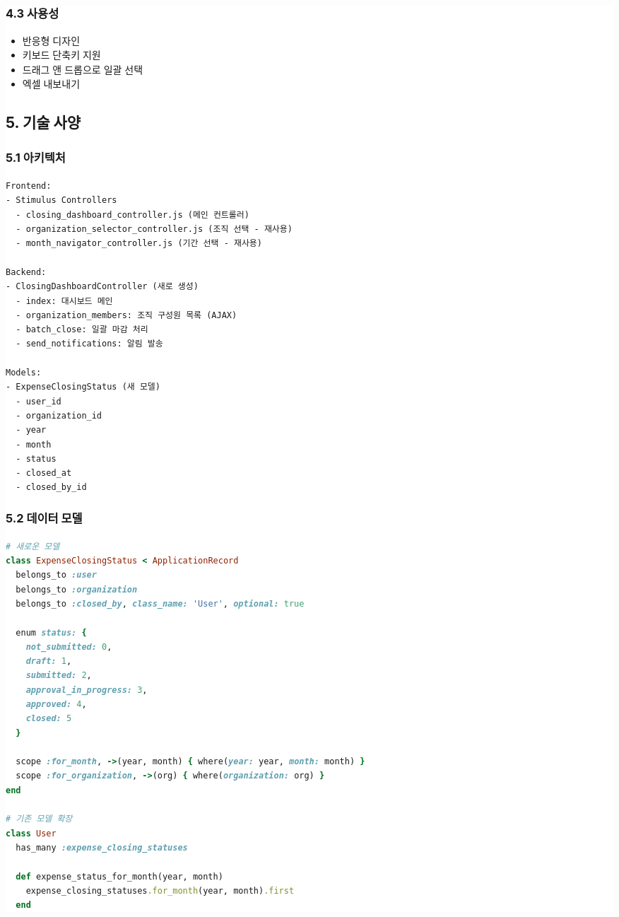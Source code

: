 ### 4.3 사용성
- 반응형 디자인
- 키보드 단축키 지원
- 드래그 앤 드롭으로 일괄 선택
- 엑셀 내보내기

## 5. 기술 사양

### 5.1 아키텍처
```
Frontend:
- Stimulus Controllers
  - closing_dashboard_controller.js (메인 컨트롤러)
  - organization_selector_controller.js (조직 선택 - 재사용)
  - month_navigator_controller.js (기간 선택 - 재사용)
  
Backend:
- ClosingDashboardController (새로 생성)
  - index: 대시보드 메인
  - organization_members: 조직 구성원 목록 (AJAX)
  - batch_close: 일괄 마감 처리
  - send_notifications: 알림 발송
  
Models:
- ExpenseClosingStatus (새 모델)
  - user_id
  - organization_id
  - year
  - month
  - status
  - closed_at
  - closed_by_id
```

### 5.2 데이터 모델
```ruby
# 새로운 모델
class ExpenseClosingStatus < ApplicationRecord
  belongs_to :user
  belongs_to :organization
  belongs_to :closed_by, class_name: 'User', optional: true
  
  enum status: {
    not_submitted: 0,
    draft: 1,
    submitted: 2,
    approval_in_progress: 3,
    approved: 4,
    closed: 5
  }
  
  scope :for_month, ->(year, month) { where(year: year, month: month) }
  scope :for_organization, ->(org) { where(organization: org) }
end

# 기존 모델 확장
class User
  has_many :expense_closing_statuses
  
  def expense_status_for_month(year, month)
    expense_closing_statuses.for_month(year, month).first
  end
```